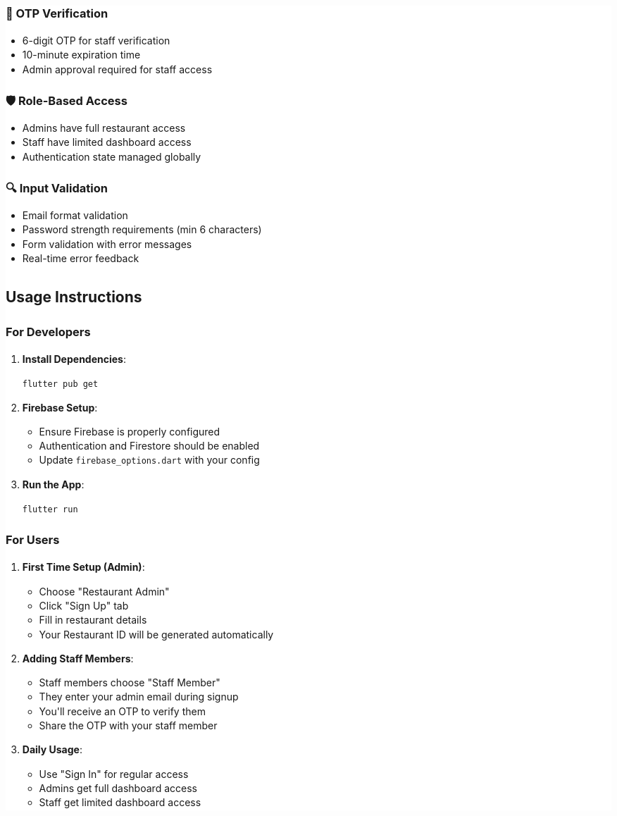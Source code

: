 ### 🔐 OTP Verification
- 6-digit OTP for staff verification
- 10-minute expiration time
- Admin approval required for staff access

### 🛡️ Role-Based Access
- Admins have full restaurant access
- Staff have limited dashboard access
- Authentication state managed globally

### 🔍 Input Validation
- Email format validation
- Password strength requirements (min 6 characters)
- Form validation with error messages
- Real-time error feedback

## Usage Instructions

### For Developers

1. **Install Dependencies**:
   ```bash
   flutter pub get
   ```

2. **Firebase Setup**:
   - Ensure Firebase is properly configured
   - Authentication and Firestore should be enabled
   - Update `firebase_options.dart` with your config

3. **Run the App**:
   ```bash
   flutter run
   ```

### For Users

1. **First Time Setup (Admin)**:
   - Choose "Restaurant Admin"
   - Click "Sign Up" tab
   - Fill in restaurant details
   - Your Restaurant ID will be generated automatically

2. **Adding Staff Members**:
   - Staff members choose "Staff Member"
   - They enter your admin email during signup
   - You'll receive an OTP to verify them
   - Share the OTP with your staff member

3. **Daily Usage**:
   - Use "Sign In" for regular access
   - Admins get full dashboard access
   - Staff get limited dashboard access
